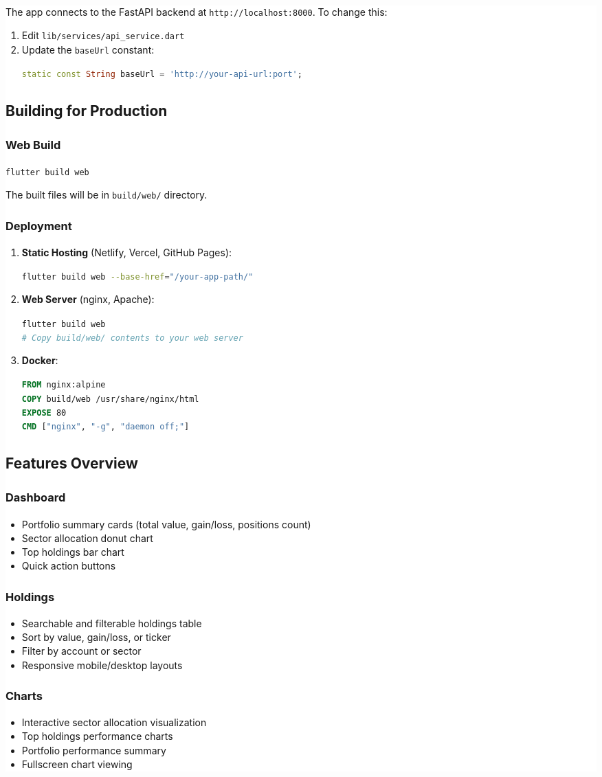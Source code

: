 The app connects to the FastAPI backend at `http://localhost:8000`. To change this:

1. Edit `lib/services/api_service.dart`
2. Update the `baseUrl` constant:
   ```dart
   static const String baseUrl = 'http://your-api-url:port';
   ```

## Building for Production

### Web Build

```bash
flutter build web
```

The built files will be in `build/web/` directory.

### Deployment

1. **Static Hosting** (Netlify, Vercel, GitHub Pages):
   ```bash
   flutter build web --base-href="/your-app-path/"
   ```

2. **Web Server** (nginx, Apache):
   ```bash
   flutter build web
   # Copy build/web/ contents to your web server
   ```

3. **Docker**:
   ```dockerfile
   FROM nginx:alpine
   COPY build/web /usr/share/nginx/html
   EXPOSE 80
   CMD ["nginx", "-g", "daemon off;"]
   ```

## Features Overview

### Dashboard
- Portfolio summary cards (total value, gain/loss, positions count)
- Sector allocation donut chart
- Top holdings bar chart
- Quick action buttons

### Holdings
- Searchable and filterable holdings table
- Sort by value, gain/loss, or ticker
- Filter by account or sector
- Responsive mobile/desktop layouts

### Charts
- Interactive sector allocation visualization
- Top holdings performance charts
- Portfolio performance summary
- Fullscreen chart viewing
